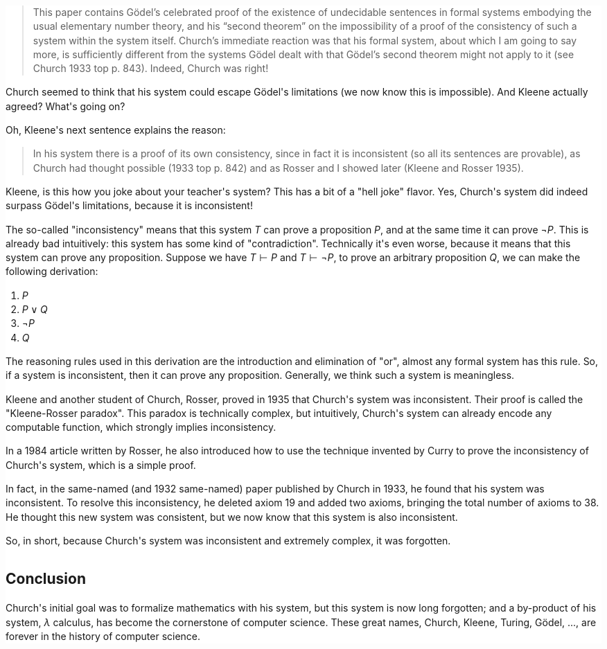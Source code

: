 > This paper contains Gödel’s celebrated proof of the existence of undecidable sentences in formal systems embodying the usual elementary number theory, and his “second theorem” on the impossibility of a proof of the consistency of such a system within the system itself. Church’s immediate reaction was that his formal system, about which I am going to say more, is sufficiently different from the systems Gödel dealt with that Gödel’s second theorem might not apply to it (see Church 1933 top p. 843). Indeed, Church was right!

Church seemed to think that his system could escape Gödel's limitations (we now know this is impossible). And Kleene actually agreed? What's going on?

Oh, Kleene's next sentence explains the reason:

> In his system there is a proof of its own consistency, since in fact it is inconsistent (so all its sentences are provable), as Church had thought possible (1933 top p. 842) and as Rosser and I showed later (Kleene and Rosser 1935).

Kleene, is this how you joke about your teacher's system? This has a bit of a "hell joke" flavor. Yes, Church's system did indeed surpass Gödel's limitations, because it is inconsistent!

The so-called "inconsistency" means that this system $T$ can prove a proposition $P$, and at the same time it can prove $\neg P$. This is already bad intuitively: this system has some kind of "contradiction". Technically it's even worse, because it means that this system can prove any proposition. Suppose we have $T \vdash P$ and $T \vdash \neg P$, to prove an arbitrary proposition $Q$, we can make the following derivation:

1. $P$
2. $P \lor Q$
3. $\neg P$
4. $Q$

The reasoning rules used in this derivation are the introduction and elimination of "or", almost any formal system has this rule. So, if a system is inconsistent, then it can prove any proposition. Generally, we think such a system is meaningless.

Kleene and another student of Church, Rosser, proved in 1935 that Church's system was inconsistent. Their proof is called the "Kleene-Rosser paradox". This paradox is technically complex, but intuitively, Church's system can already encode any computable function, which strongly implies inconsistency.

In a 1984 article written by Rosser, he also introduced how to use the technique invented by Curry to prove the inconsistency of Church's system, which is a simple proof.

In fact, in the same-named (and 1932 same-named) paper published by Church in 1933, he found that his system was inconsistent. To resolve this inconsistency, he deleted axiom 19 and added two axioms, bringing the total number of axioms to 38. He thought this new system was consistent, but we now know that this system is also inconsistent.

So, in short, because Church's system was inconsistent and extremely complex, it was forgotten.

## Conclusion

Church's initial goal was to formalize mathematics with his system, but this system is now long forgotten; and a by-product of his system, $\lambda$ calculus, has become the cornerstone of computer science. These great names, Church, Kleene, Turing, Gödel, ..., are forever in the history of computer science.

